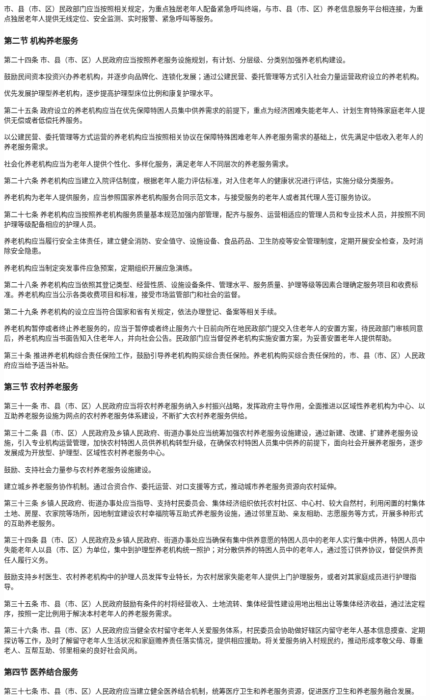 市、县（市、区）民政部门应当按照相关规定，为重点独居老年人配备紧急呼叫终端，与市、县（市、区）养老信息服务平台相连接，为重点独居老年人提供无线定位、安全监测、实时报警、紧急呼叫等服务。

### 第二节  机构养老服务

第二十四条 市、县（市、区）人民政府应当按照养老服务设施规划，有计划、分层级、分类别加强养老机构建设。

鼓励民间资本投资兴办养老机构，并逐步向品牌化、连锁化发展；通过公建民营、委托管理等方式引入社会力量运营政府设立的养老机构。

优先发展护理型养老机构，逐步提高护理型床位比例和康复护理水平。

第二十五条 政府设立的养老机构应当在优先保障特困人员集中供养需求的前提下，重点为经济困难失能老年人、计划生育特殊家庭老年人提供无偿或者低偿托养服务。

以公建民营、委托管理等方式运营的养老机构应当按照相关协议在保障特殊困难老年人养老服务需求的基础上，优先满足中低收入老年人的养老服务需求。

社会化养老机构应当为老年人提供个性化、多样化服务，满足老年人不同层次的养老服务需求。

第二十六条 养老机构应当建立入院评估制度，根据老年人能力评估标准，对入住老年人的健康状况进行评估，实施分级分类服务。

养老机构为老年人提供服务，应当参照国家养老机构服务合同示范文本，与接受服务的老年人或者其代理人签订服务协议。

第二十七条 养老机构应当按照养老机构服务质量基本规范加强内部管理，配齐与服务、运营相适应的管理人员和专业技术人员，并按照不同护理等级配备相应的护理人员。

养老机构应当履行安全主体责任，建立健全消防、安全值守、设施设备、食品药品、卫生防疫等安全管理制度，定期开展安全检查，及时消除安全隐患。

养老机构应当制定突发事件应急预案，定期组织开展应急演练。

第二十八条 养老机构应当依照其登记类型、经营性质、设施设备条件、管理水平、服务质量、护理等级等因素合理确定服务项目和收费标准。养老机构应当公示各类收费项目和标准，接受市场监管部门和社会的监督。

第二十九条 养老机构的设立应当符合国家和省有关规定，依法办理登记、备案等相关手续。

养老机构暂停或者终止养老服务的，应当于暂停或者终止服务六十日前向所在地民政部门提交入住老年人的安置方案，待民政部门审核同意后，养老机构应当书面告知入住老年人，并向社会公告。民政部门应当督促养老机构实施安置方案，为妥善安置老年人提供帮助。

第三十条 推进养老机构综合责任保险工作，鼓励引导养老机构购买综合责任保险。养老机构购买综合责任保险的，市、县（市、区）人民政府应当给予适当补贴。

### 第三节  农村养老服务

第三十一条 市、县（市、区）人民政府应当将农村养老服务纳入乡村振兴战略，发挥政府主导作用，全面推进以区域性养老机构为中心、以互助养老服务设施为网点的农村养老服务体系建设，不断扩大农村养老服务供给。

第三十二条 县（市、区）人民政府及乡镇人民政府、街道办事处应当统筹加强农村养老服务设施建设，通过新建、改建、扩建养老服务设施，引入专业机构运营管理，加快农村特困人员供养机构转型升级，在确保农村特困人员集中供养的前提下，面向社会开展养老服务，逐步发展成为开放型、护理型、区域性农村养老服务中心。

鼓励、支持社会力量参与农村养老服务设施建设。

建立城乡养老服务协作机制。通过合资合作、委托运营、对口支援等方式，推动城市养老服务资源向农村延伸。

第三十三条 乡镇人民政府、街道办事处应当指导、支持村民委员会、集体经济组织依托农村社区、中心村、较大自然村，利用闲置的村集体土地、房屋、农家院等场所，因地制宜建设农村幸福院等互助式养老服务设施，通过邻里互助、亲友相助、志愿服务等方式，开展多种形式的互助养老服务。

第三十四条 县（市、区）人民政府及乡镇人民政府、街道办事处应当确保有集中供养意愿的特困人员中的老年人实行集中供养，特困人员中失能老年人以县（市、区）为单位，集中到护理型养老机构统一照护；对分散供养的特困人员中的老年人，通过签订供养协议，督促供养责任人履行义务。

鼓励支持乡村医生、农村养老机构中的护理人员发挥专业特长，为农村居家失能老年人提供上门护理服务，或者对其家庭成员进行护理指导。

第三十五条 市、县（市、区）人民政府鼓励有条件的村将经营收入、土地流转、集体经营性建设用地出租出让等集体经济收益，通过法定程序，按照一定比例用于解决本村老年人的养老服务需求。

第三十六条 市、县（市、区）人民政府应当健全农村留守老年人关爱服务体系，村民委员会协助做好辖区内留守老年人基本信息摸查、定期探访等工作，及时了解留守老年人生活状况和家庭赡养责任落实情况，提供相应援助。将关爱服务纳入村规民约，推动形成孝敬父母、尊重老人、互帮互助、邻里相亲的良好社会风尚。

### 第四节  医养结合服务

第三十七条 市、县（市、区）人民政府应当建立健全医养结合机制，统筹医疗卫生和养老服务资源，促进医疗卫生和养老服务融合发展。
